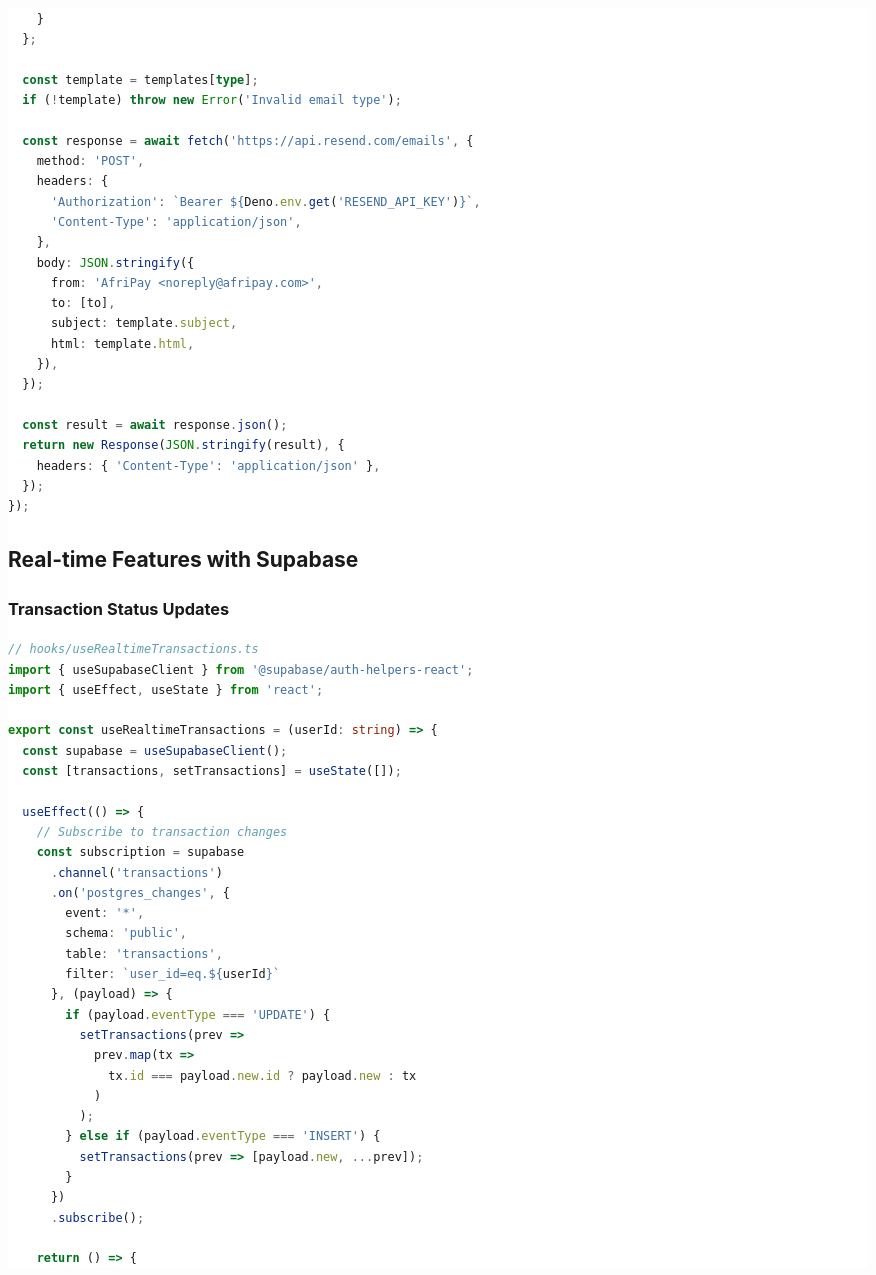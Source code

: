 ```typescript
    }
  };

  const template = templates[type];
  if (!template) throw new Error('Invalid email type');

  const response = await fetch('https://api.resend.com/emails', {
    method: 'POST',
    headers: {
      'Authorization': `Bearer ${Deno.env.get('RESEND_API_KEY')}`,
      'Content-Type': 'application/json',
    },
    body: JSON.stringify({
      from: 'AfriPay <noreply@afripay.com>',
      to: [to],
      subject: template.subject,
      html: template.html,
    }),
  });

  const result = await response.json();
  return new Response(JSON.stringify(result), {
    headers: { 'Content-Type': 'application/json' },
  });
});
```

## Real-time Features with Supabase

### Transaction Status Updates

```typescript
// hooks/useRealtimeTransactions.ts
import { useSupabaseClient } from '@supabase/auth-helpers-react';
import { useEffect, useState } from 'react';

export const useRealtimeTransactions = (userId: string) => {
  const supabase = useSupabaseClient();
  const [transactions, setTransactions] = useState([]);

  useEffect(() => {
    // Subscribe to transaction changes
    const subscription = supabase
      .channel('transactions')
      .on('postgres_changes', {
        event: '*',
        schema: 'public',
        table: 'transactions',
        filter: `user_id=eq.${userId}`
      }, (payload) => {
        if (payload.eventType === 'UPDATE') {
          setTransactions(prev => 
            prev.map(tx => 
              tx.id === payload.new.id ? payload.new : tx
            )
          );
        } else if (payload.eventType === 'INSERT') {
          setTransactions(prev => [payload.new, ...prev]);
        }
      })
      .subscribe();

    return () => {
```